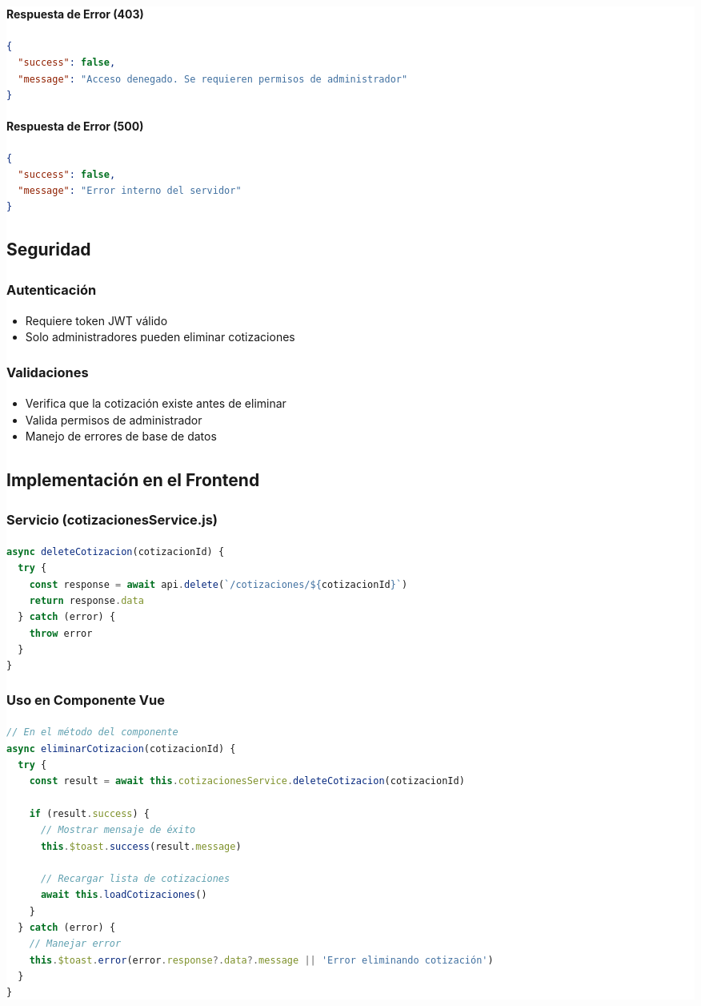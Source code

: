 #### Respuesta de Error (403)
```json
{
  "success": false,
  "message": "Acceso denegado. Se requieren permisos de administrador"
}
```

#### Respuesta de Error (500)
```json
{
  "success": false,
  "message": "Error interno del servidor"
}
```

## Seguridad

### Autenticación
- Requiere token JWT válido
- Solo administradores pueden eliminar cotizaciones

### Validaciones
- Verifica que la cotización existe antes de eliminar
- Valida permisos de administrador
- Manejo de errores de base de datos

## Implementación en el Frontend

### Servicio (cotizacionesService.js)
```javascript
async deleteCotizacion(cotizacionId) {
  try {
    const response = await api.delete(`/cotizaciones/${cotizacionId}`)
    return response.data
  } catch (error) {
    throw error
  }
}
```

### Uso en Componente Vue
```javascript
// En el método del componente
async eliminarCotizacion(cotizacionId) {
  try {
    const result = await this.cotizacionesService.deleteCotizacion(cotizacionId)
    
    if (result.success) {
      // Mostrar mensaje de éxito
      this.$toast.success(result.message)
      
      // Recargar lista de cotizaciones
      await this.loadCotizaciones()
    }
  } catch (error) {
    // Manejar error
    this.$toast.error(error.response?.data?.message || 'Error eliminando cotización')
  }
}
```
